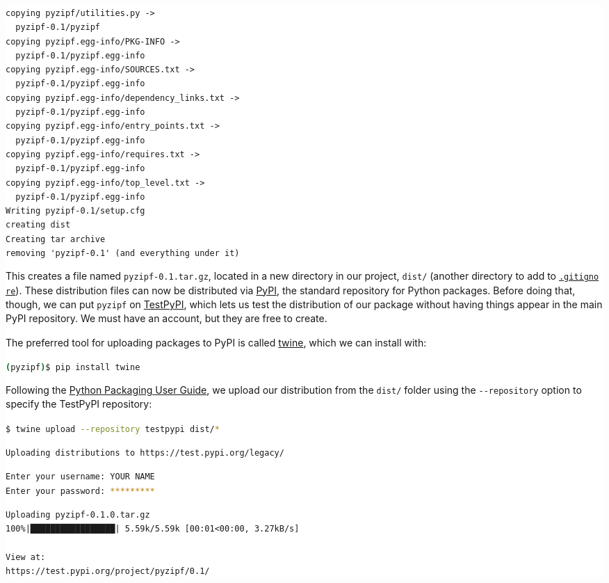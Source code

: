 ```text
copying pyzipf/utilities.py ->
  pyzipf-0.1/pyzipf
copying pyzipf.egg-info/PKG-INFO ->
  pyzipf-0.1/pyzipf.egg-info
copying pyzipf.egg-info/SOURCES.txt ->
  pyzipf-0.1/pyzipf.egg-info
copying pyzipf.egg-info/dependency_links.txt ->
  pyzipf-0.1/pyzipf.egg-info
copying pyzipf.egg-info/entry_points.txt ->
  pyzipf-0.1/pyzipf.egg-info
copying pyzipf.egg-info/requires.txt ->
  pyzipf-0.1/pyzipf.egg-info
copying pyzipf.egg-info/top_level.txt ->
  pyzipf-0.1/pyzipf.egg-info
Writing pyzipf-0.1/setup.cfg
creating dist
Creating tar archive
removing 'pyzipf-0.1' (and everything under it)
```

This creates a file named `pyzipf-0.1.tar.gz`,
located in a new directory in our project, `dist/`
(another directory to add to [`.gitignore`](https://github.com/github/gitignore)).
These distribution files can now be distributed via [PyPI](https://pypi.org),
the standard repository for Python packages.
Before doing that, though, we can put `pyzipf` on [TestPyPI](https://test.pypi.org), which lets us test the distribution of our package
without having things appear in the main PyPI repository.
We must have an account,
but they are free to create.

The preferred tool for uploading packages to PyPI is called [twine](https://twine.readthedocs.io/en/latest/), which we can install with:

```bash
(pyzipf)$ pip install twine
```

Following the [Python Packaging User Guide](https://packaging.python.org/guides/using-testpypi/), we upload our distribution from the `dist/` folder
using the `--repository` option to specify the TestPyPI repository:

```bash
$ twine upload --repository testpypi dist/*
```

```text
Uploading distributions to https://test.pypi.org/legacy/
```

```bash
Enter your username: YOUR NAME
Enter your password: *********
```

```text
Uploading pyzipf-0.1.0.tar.gz
100%|█████████████████| 5.59k/5.59k [00:01<00:00, 3.27kB/s]

View at:
https://test.pypi.org/project/pyzipf/0.1/
```
